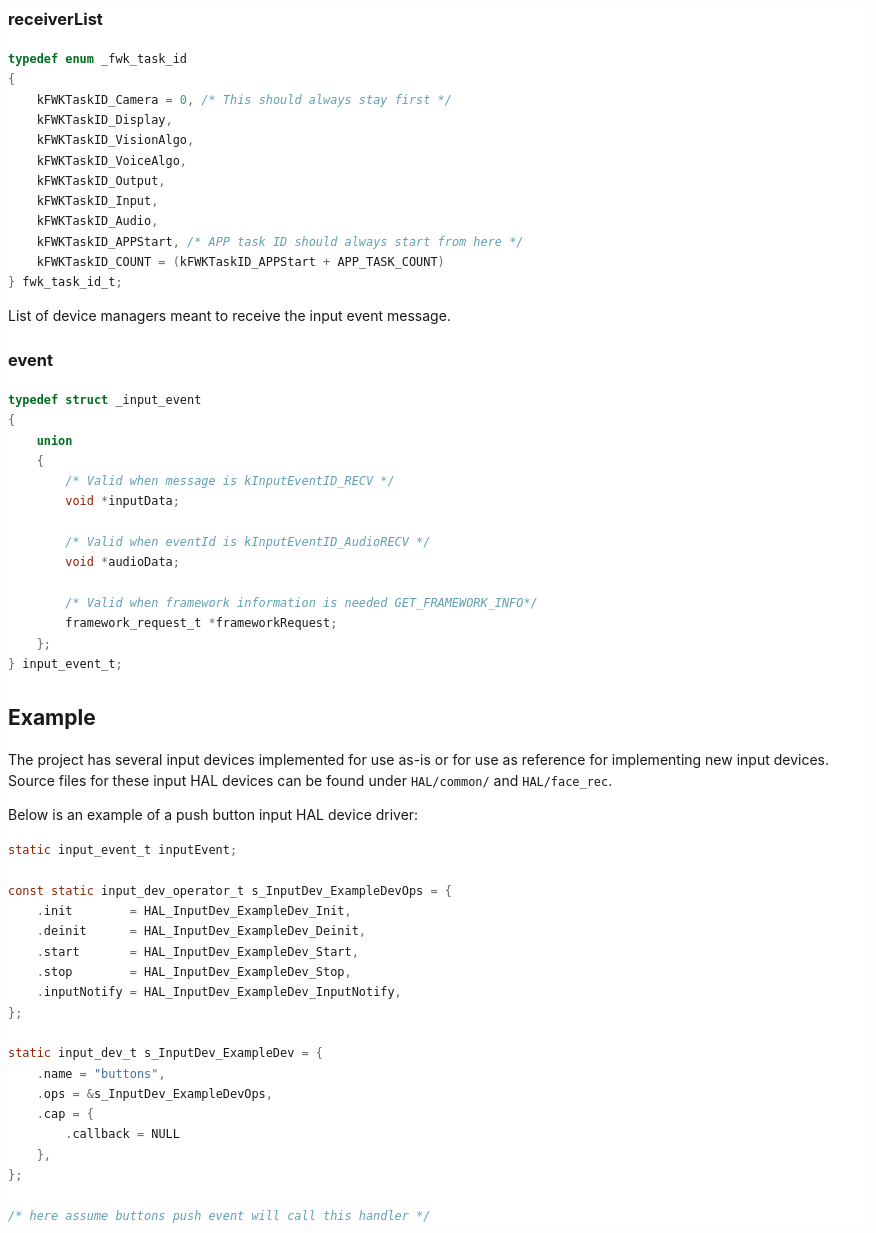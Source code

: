 ### receiverList

```c
typedef enum _fwk_task_id
{
    kFWKTaskID_Camera = 0, /* This should always stay first */
    kFWKTaskID_Display,
    kFWKTaskID_VisionAlgo,
    kFWKTaskID_VoiceAlgo,
    kFWKTaskID_Output,
    kFWKTaskID_Input,
    kFWKTaskID_Audio,
    kFWKTaskID_APPStart, /* APP task ID should always start from here */
    kFWKTaskID_COUNT = (kFWKTaskID_APPStart + APP_TASK_COUNT)
} fwk_task_id_t;
```

List of device managers meant to receive the input event message.

### event

```c
typedef struct _input_event
{
    union
    {
        /* Valid when message is kInputEventID_RECV */
        void *inputData;

        /* Valid when eventId is kInputEventID_AudioRECV */
        void *audioData;

        /* Valid when framework information is needed GET_FRAMEWORK_INFO*/
        framework_request_t *frameworkRequest;
    };
} input_event_t;
```

## Example

The project has several input devices implemented for use as-is or for use as reference for implementing new input devices.
Source files for these input HAL devices can be found under `HAL/common/` and `HAL/face_rec`.

Below is an example of a push button input HAL device driver:

```c title="Example Input Device"
static input_event_t inputEvent;

const static input_dev_operator_t s_InputDev_ExampleDevOps = {
    .init        = HAL_InputDev_ExampleDev_Init,
    .deinit      = HAL_InputDev_ExampleDev_Deinit,
    .start       = HAL_InputDev_ExampleDev_Start,
    .stop        = HAL_InputDev_ExampleDev_Stop,
    .inputNotify = HAL_InputDev_ExampleDev_InputNotify,
};

static input_dev_t s_InputDev_ExampleDev = {
    .name = "buttons",
    .ops = &s_InputDev_ExampleDevOps,
    .cap = {
        .callback = NULL
    },
};

/* here assume buttons push event will call this handler */
```